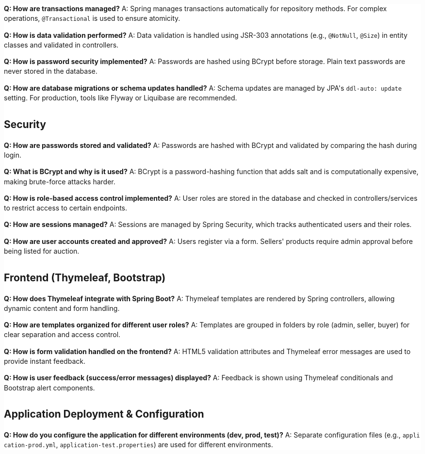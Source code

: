 **Q: How are transactions managed?**
A: Spring manages transactions automatically for repository methods. For complex operations, `@Transactional` is used to ensure atomicity.

**Q: How is data validation performed?**
A: Data validation is handled using JSR-303 annotations (e.g., `@NotNull`, `@Size`) in entity classes and validated in controllers.

**Q: How is password security implemented?**
A: Passwords are hashed using BCrypt before storage. Plain text passwords are never stored in the database.

**Q: How are database migrations or schema updates handled?**
A: Schema updates are managed by JPA's `ddl-auto: update` setting. For production, tools like Flyway or Liquibase are recommended.


## Security
**Q: How are passwords stored and validated?**
A: Passwords are hashed with BCrypt and validated by comparing the hash during login.

**Q: What is BCrypt and why is it used?**
A: BCrypt is a password-hashing function that adds salt and is computationally expensive, making brute-force attacks harder.

**Q: How is role-based access control implemented?**
A: User roles are stored in the database and checked in controllers/services to restrict access to certain endpoints.

**Q: How are sessions managed?**
A: Sessions are managed by Spring Security, which tracks authenticated users and their roles.

**Q: How are user accounts created and approved?**
A: Users register via a form. Sellers' products require admin approval before being listed for auction.


## Frontend (Thymeleaf, Bootstrap)
**Q: How does Thymeleaf integrate with Spring Boot?**
A: Thymeleaf templates are rendered by Spring controllers, allowing dynamic content and form handling.

**Q: How are templates organized for different user roles?**
A: Templates are grouped in folders by role (admin, seller, buyer) for clear separation and access control.

**Q: How is form validation handled on the frontend?**
A: HTML5 validation attributes and Thymeleaf error messages are used to provide instant feedback.

**Q: How is user feedback (success/error messages) displayed?**
A: Feedback is shown using Thymeleaf conditionals and Bootstrap alert components.


## Application Deployment & Configuration
**Q: How do you configure the application for different environments (dev, prod, test)?**
A: Separate configuration files (e.g., `application-prod.yml`, `application-test.properties`) are used for different environments.
